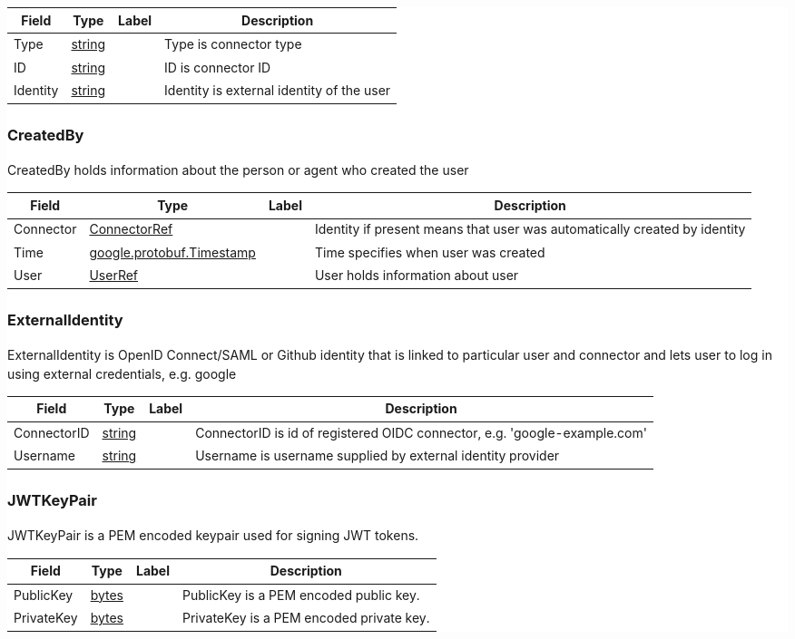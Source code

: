 
| Field | Type | Label | Description |
| ----- | ---- | ----- | ----------- |
| Type | [string](#string) |  | Type is connector type |
| ID | [string](#string) |  | ID is connector ID |
| Identity | [string](#string) |  | Identity is external identity of the user |






<a name="services.CreatedBy"></a>

### CreatedBy
CreatedBy holds information about the person or agent who created the user


| Field | Type | Label | Description |
| ----- | ---- | ----- | ----------- |
| Connector | [ConnectorRef](#services.ConnectorRef) |  | Identity if present means that user was automatically created by identity |
| Time | [google.protobuf.Timestamp](#google.protobuf.Timestamp) |  | Time specifies when user was created |
| User | [UserRef](#services.UserRef) |  | User holds information about user |






<a name="services.ExternalIdentity"></a>

### ExternalIdentity
ExternalIdentity is OpenID Connect/SAML or Github identity that is linked
to particular user and connector and lets user to log in using external
credentials, e.g. google


| Field | Type | Label | Description |
| ----- | ---- | ----- | ----------- |
| ConnectorID | [string](#string) |  | ConnectorID is id of registered OIDC connector, e.g. &#39;google-example.com&#39; |
| Username | [string](#string) |  | Username is username supplied by external identity provider |






<a name="services.JWTKeyPair"></a>

### JWTKeyPair
JWTKeyPair is a PEM encoded keypair used for signing JWT tokens.


| Field | Type | Label | Description |
| ----- | ---- | ----- | ----------- |
| PublicKey | [bytes](#bytes) |  | PublicKey is a PEM encoded public key. |
| PrivateKey | [bytes](#bytes) |  | PrivateKey is a PEM encoded private key. |
